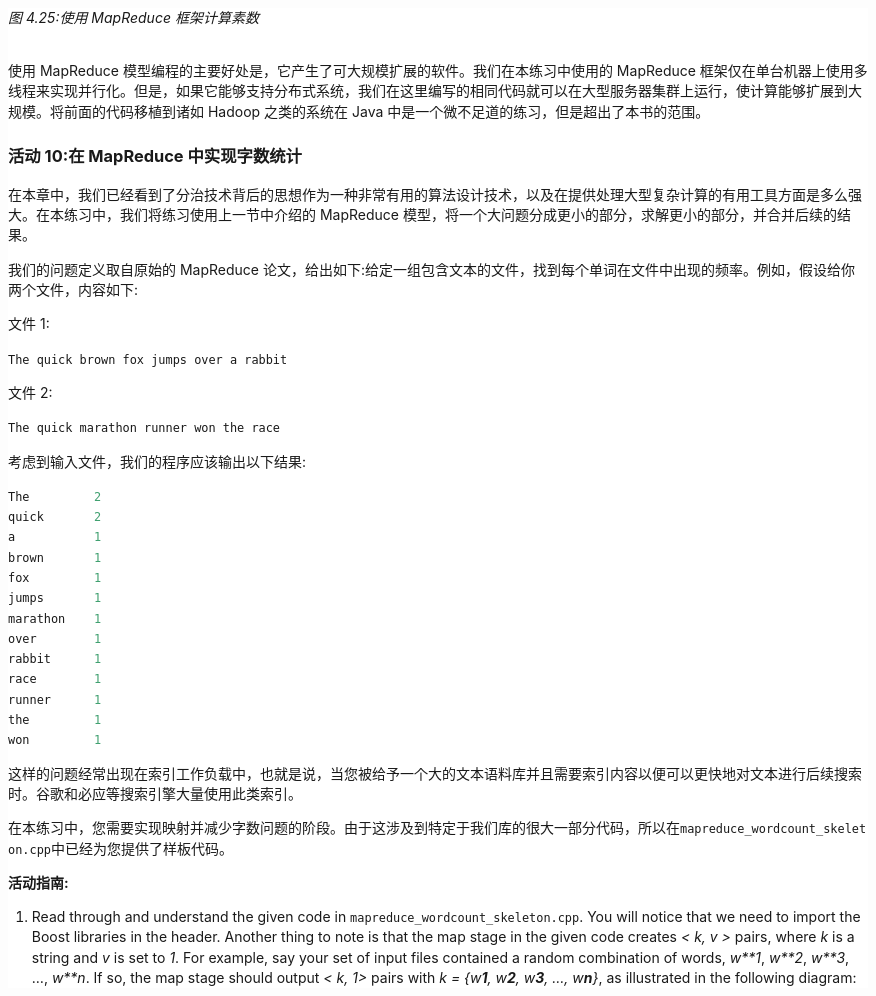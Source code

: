 ###### 图 4.25:使用 MapReduce 框架计算素数

使用 MapReduce 模型编程的主要好处是，它产生了可大规模扩展的软件。我们在本练习中使用的 MapReduce 框架仅在单台机器上使用多线程来实现并行化。但是，如果它能够支持分布式系统，我们在这里编写的相同代码就可以在大型服务器集群上运行，使计算能够扩展到大规模。将前面的代码移植到诸如 Hadoop 之类的系统在 Java 中是一个微不足道的练习，但是超出了本书的范围。

### 活动 10:在 MapReduce 中实现字数统计

在本章中，我们已经看到了分治技术背后的思想作为一种非常有用的算法设计技术，以及在提供处理大型复杂计算的有用工具方面是多么强大。在本练习中，我们将练习使用上一节中介绍的 MapReduce 模型，将一个大问题分成更小的部分，求解更小的部分，并合并后续的结果。

我们的问题定义取自原始的 MapReduce 论文，给出如下:给定一组包含文本的文件，找到每个单词在文件中出现的频率。例如，假设给你两个文件，内容如下:

文件 1:

```cpp
The quick brown fox jumps over a rabbit
```

文件 2:

```cpp
The quick marathon runner won the race
```

考虑到输入文件，我们的程序应该输出以下结果:

```cpp
The         2
quick       2
a           1
brown       1
fox         1
jumps       1
marathon    1
over        1
rabbit      1
race        1
runner      1
the         1
won         1
```

这样的问题经常出现在索引工作负载中，也就是说，当您被给予一个大的文本语料库并且需要索引内容以便可以更快地对文本进行后续搜索时。谷歌和必应等搜索引擎大量使用此类索引。

在本练习中，您需要实现映射并减少字数问题的阶段。由于这涉及到特定于我们库的很大一部分代码，所以在`mapreduce_wordcount_skeleton.cpp`中已经为您提供了样板代码。

**活动指南:**

1.  Read through and understand the given code in `mapreduce_wordcount_skeleton.cpp`. You will notice that we need to import the Boost libraries in the header. Another thing to note is that the map stage in the given code creates *< k, v >* pairs, where *k* is a string and *v* is set to *1*. For example, say your set of input files contained a random combination of words, *w**1*, *w**2*, *w**3*, …, *w**n*. If so, the map stage should output *< k, 1>* pairs with *k = {w**1**, w**2**, w**3**, …, w**n**}*, as illustrated in the following diagram:
